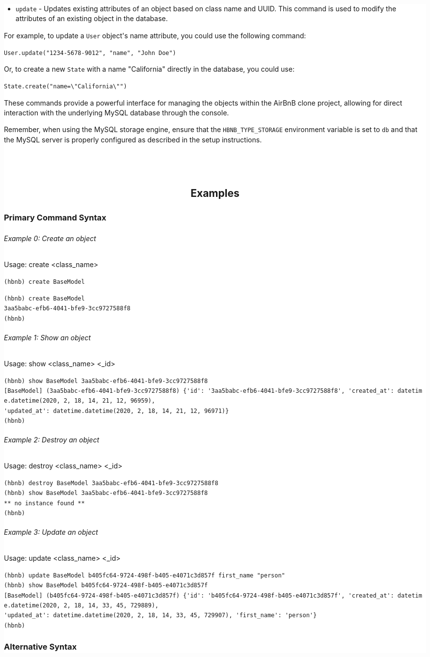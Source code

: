 - `update` - Updates existing attributes of an object based on class name and UUID. This command is used to modify the attributes of an existing object in the database.

For example, to update a `User` object's name attribute, you could use the following command:
```
User.update("1234-5678-9012", "name", "John Doe")
```

Or, to create a new `State` with a name "California" directly in the database, you could use:
```
State.create("name=\"California\"")
```

These commands provide a powerful interface for managing the objects within the AirBnB clone project, allowing for direct interaction with the underlying MySQL database through the console.

Remember, when using the MySQL storage engine, ensure that the `HBNB_TYPE_STORAGE` environment variable is set to `db` and that the MySQL server is properly configured as described in the setup instructions.

<br>
<br>
<center> <h2>Examples</h2> </center>
<h3>Primary Command Syntax</h3>

###### Example 0: Create an object
Usage: create <class_name>
```
(hbnb) create BaseModel
```
```
(hbnb) create BaseModel
3aa5babc-efb6-4041-bfe9-3cc9727588f8
(hbnb)                   
```
###### Example 1: Show an object
Usage: show <class_name> <_id>

```
(hbnb) show BaseModel 3aa5babc-efb6-4041-bfe9-3cc9727588f8
[BaseModel] (3aa5babc-efb6-4041-bfe9-3cc9727588f8) {'id': '3aa5babc-efb6-4041-bfe9-3cc9727588f8', 'created_at': datetime.datetime(2020, 2, 18, 14, 21, 12, 96959), 
'updated_at': datetime.datetime(2020, 2, 18, 14, 21, 12, 96971)}
(hbnb)  
```
###### Example 2: Destroy an object
Usage: destroy <class_name> <_id>
```
(hbnb) destroy BaseModel 3aa5babc-efb6-4041-bfe9-3cc9727588f8
(hbnb) show BaseModel 3aa5babc-efb6-4041-bfe9-3cc9727588f8
** no instance found **
(hbnb)   
```
###### Example 3: Update an object
Usage: update <class_name> <_id>
```
(hbnb) update BaseModel b405fc64-9724-498f-b405-e4071c3d857f first_name "person"
(hbnb) show BaseModel b405fc64-9724-498f-b405-e4071c3d857f
[BaseModel] (b405fc64-9724-498f-b405-e4071c3d857f) {'id': 'b405fc64-9724-498f-b405-e4071c3d857f', 'created_at': datetime.datetime(2020, 2, 18, 14, 33, 45, 729889), 
'updated_at': datetime.datetime(2020, 2, 18, 14, 33, 45, 729907), 'first_name': 'person'}
(hbnb)
```
<h3>Alternative Syntax</h3>
